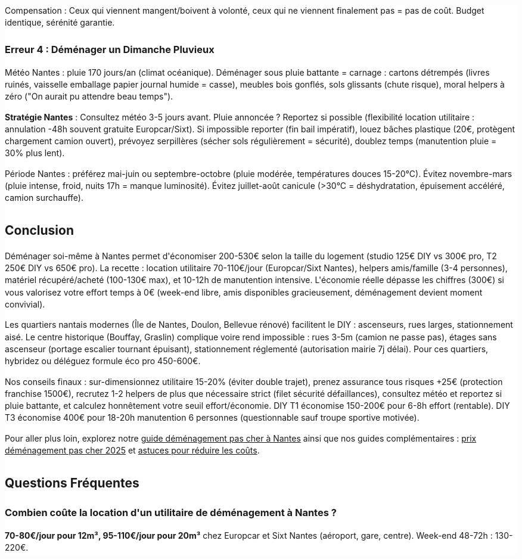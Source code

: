 Compensation : Ceux qui viennent mangent/boivent à volonté, ceux qui ne viennent finalement pas = pas de coût. Budget identique, sérénité garantie.

### Erreur 4 : Déménager un Dimanche Pluvieux

Météo Nantes : pluie 170 jours/an (climat océanique). Déménager sous pluie battante = carnage : cartons détrempés (livres ruinés, vaisselle emballage papier journal humide = casse), meubles bois gonflés, sols glissants (chute risque), moral helpers à zéro ("On aurait pu attendre beau temps").

**Stratégie Nantes** : Consultez météo 3-5 jours avant. Pluie annoncée ? Reportez si possible (flexibilité location utilitaire : annulation -48h souvent gratuite Europcar/Sixt). Si impossible reporter (fin bail impératif), louez bâches plastique (20€, protègent chargement camion ouvert), prévoyez serpillères (sécher sols régulièrement = sécurité), doublez temps (manutention pluie = 30% plus lent).

Période Nantes : préférez mai-juin ou septembre-octobre (pluie modérée, températures douces 15-20°C). Évitez novembre-mars (pluie intense, froid, nuits 17h = manque luminosité). Évitez juillet-août canicule (>30°C = déshydratation, épuisement accéléré, camion surchauffe).

## Conclusion

Déménager soi-même à Nantes permet d'économiser 200-530€ selon la taille du logement (studio 125€ DIY vs 300€ pro, T2 250€ DIY vs 650€ pro). La recette : location utilitaire 70-110€/jour (Europcar/Sixt Nantes), helpers amis/famille (3-4 personnes), matériel récupéré/acheté (100-130€ max), et 10-12h de manutention intensive. L'économie réelle dépasse les chiffres (300€) si vous valorisez votre effort temps à 0€ (week-end libre, amis disponibles gracieusement, déménagement devient moment convivial).

Les quartiers nantais modernes (Île de Nantes, Doulon, Bellevue rénové) facilitent le DIY : ascenseurs, rues larges, stationnement aisé. Le centre historique (Bouffay, Graslin) complique voire rend impossible : rues 3-5m (camion ne passe pas), étages sans ascenseur (portage escalier tournant épuisant), stationnement réglementé (autorisation mairie 7j délai). Pour ces quartiers, hybridez ou déléguez formule éco pro 450-600€.

Nos conseils finaux : sur-dimensionnez utilitaire 15-20% (éviter double trajet), prenez assurance tous risques +25€ (protection franchise 1500€), recrutez 1-2 helpers de plus que nécessaire strict (filet sécurité défaillances), consultez météo et reportez si pluie battante, et calculez honnêtement votre seuil effort/économie. DIY T1 économise 150-200€ pour 6-8h effort (rentable). DIY T3 économise 400€ pour 18-20h manutention 6 personnes (questionnable sauf troupe sportive motivée).


Pour aller plus loin, explorez notre [guide déménagement pas cher à Nantes](/blog/demenagement-pas-cher-nantes/demenagement-pas-cher-nantes-guide) ainsi que nos guides complémentaires : [prix déménagement pas cher 2025](/blog/demenagement-pas-cher-nantes/satellites/prix-demenagement-pas-cher-nantes-2025) et [astuces pour réduire les coûts](/blog/demenagement-pas-cher-nantes/satellites/astuces-reduire-cout-demenagement-nantes).

## Questions Fréquentes

### Combien coûte la location d'un utilitaire de déménagement à Nantes ?

**70-80€/jour pour 12m³, 95-110€/jour pour 20m³** chez Europcar et Sixt Nantes (aéroport, gare, centre). Week-end 48-72h : 130-220€.
